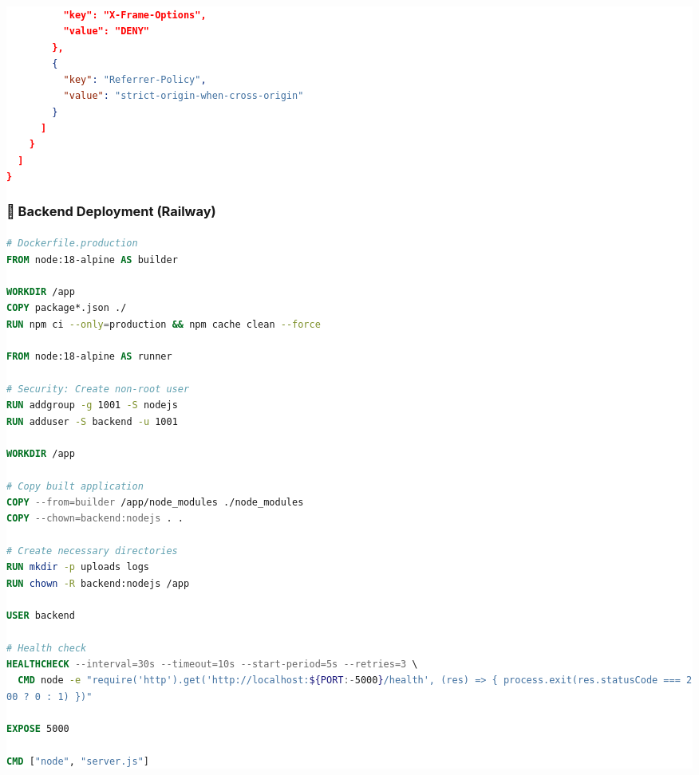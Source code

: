 ```json
          "key": "X-Frame-Options",
          "value": "DENY"
        },
        {
          "key": "Referrer-Policy",
          "value": "strict-origin-when-cross-origin"
        }
      ]
    }
  ]
}
```

### 🐳 Backend Deployment (Railway)

```dockerfile
# Dockerfile.production
FROM node:18-alpine AS builder

WORKDIR /app
COPY package*.json ./
RUN npm ci --only=production && npm cache clean --force

FROM node:18-alpine AS runner

# Security: Create non-root user
RUN addgroup -g 1001 -S nodejs
RUN adduser -S backend -u 1001

WORKDIR /app

# Copy built application
COPY --from=builder /app/node_modules ./node_modules
COPY --chown=backend:nodejs . .

# Create necessary directories
RUN mkdir -p uploads logs
RUN chown -R backend:nodejs /app

USER backend

# Health check
HEALTHCHECK --interval=30s --timeout=10s --start-period=5s --retries=3 \
  CMD node -e "require('http').get('http://localhost:${PORT:-5000}/health', (res) => { process.exit(res.statusCode === 200 ? 0 : 1) })"

EXPOSE 5000

CMD ["node", "server.js"]
```
